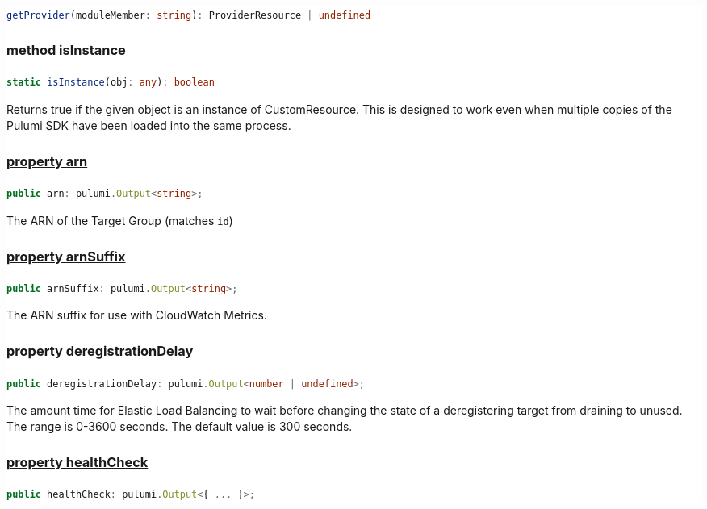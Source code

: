 ```typescript
getProvider(moduleMember: string): ProviderResource | undefined
```

<h3 class="pdoc-member-header">
<a class="pdoc-child-name" href="https://github.com/pulumi/pulumi-aws/blob/master/sdk/nodejs/node_modules/@pulumi/pulumi/resource.d.ts#L85">method isInstance</a>
</h3>

```typescript
static isInstance(obj: any): boolean
```


Returns true if the given object is an instance of CustomResource.  This is designed to work even when
multiple copies of the Pulumi SDK have been loaded into the same process.

<h3 class="pdoc-member-header">
<a class="pdoc-child-name" href="https://github.com/pulumi/pulumi-aws/blob/master/sdk/nodejs/elasticloadbalancingv2/targetGroup.ts#L30">property arn</a>
</h3>

```typescript
public arn: pulumi.Output<string>;
```


The ARN of the Target Group (matches `id`)

<h3 class="pdoc-member-header">
<a class="pdoc-child-name" href="https://github.com/pulumi/pulumi-aws/blob/master/sdk/nodejs/elasticloadbalancingv2/targetGroup.ts#L34">property arnSuffix</a>
</h3>

```typescript
public arnSuffix: pulumi.Output<string>;
```


The ARN suffix for use with CloudWatch Metrics.

<h3 class="pdoc-member-header">
<a class="pdoc-child-name" href="https://github.com/pulumi/pulumi-aws/blob/master/sdk/nodejs/elasticloadbalancingv2/targetGroup.ts#L38">property deregistrationDelay</a>
</h3>

```typescript
public deregistrationDelay: pulumi.Output<number | undefined>;
```


The amount time for Elastic Load Balancing to wait before changing the state of a deregistering target from draining to unused. The range is 0-3600 seconds. The default value is 300 seconds.

<h3 class="pdoc-member-header">
<a class="pdoc-child-name" href="https://github.com/pulumi/pulumi-aws/blob/master/sdk/nodejs/elasticloadbalancingv2/targetGroup.ts#L42">property healthCheck</a>
</h3>

```typescript
public healthCheck: pulumi.Output<{ ... }>;
```
